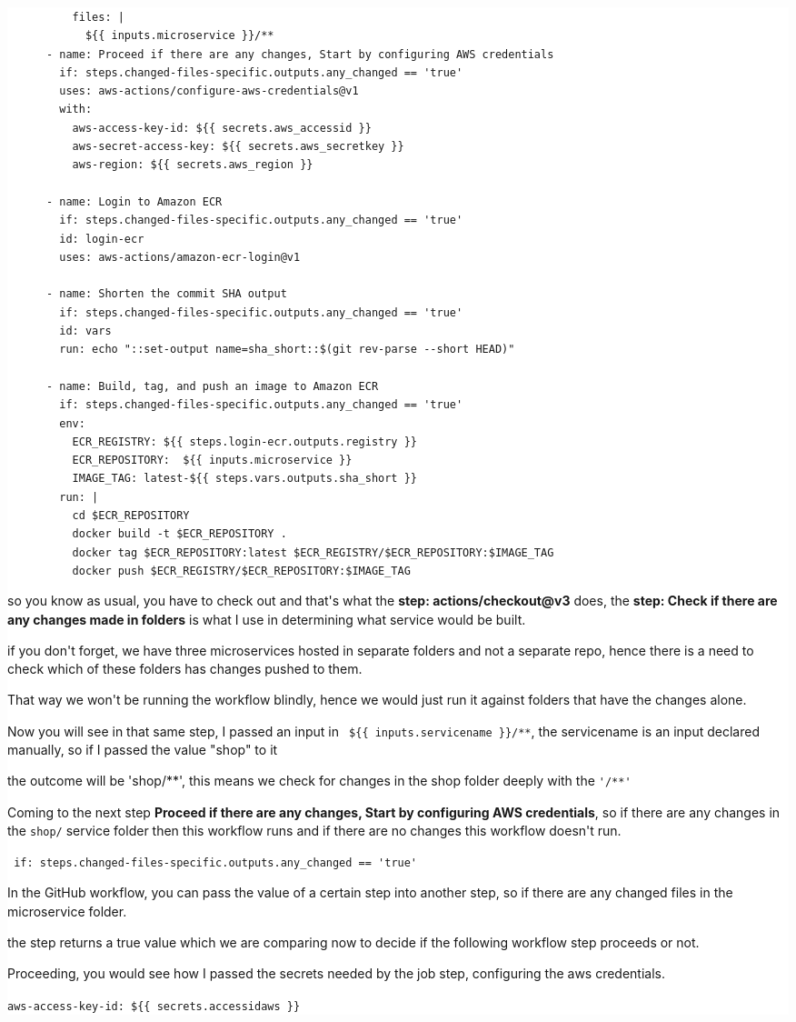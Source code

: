 ```
          files: |
            ${{ inputs.microservice }}/**
      - name: Proceed if there are any changes, Start by configuring AWS credentials
        if: steps.changed-files-specific.outputs.any_changed == 'true'
        uses: aws-actions/configure-aws-credentials@v1
        with:
          aws-access-key-id: ${{ secrets.aws_accessid }}
          aws-secret-access-key: ${{ secrets.aws_secretkey }}
          aws-region: ${{ secrets.aws_region }}

      - name: Login to Amazon ECR
        if: steps.changed-files-specific.outputs.any_changed == 'true'
        id: login-ecr
        uses: aws-actions/amazon-ecr-login@v1

      - name: Shorten the commit SHA output
        if: steps.changed-files-specific.outputs.any_changed == 'true'
        id: vars
        run: echo "::set-output name=sha_short::$(git rev-parse --short HEAD)"

      - name: Build, tag, and push an image to Amazon ECR
        if: steps.changed-files-specific.outputs.any_changed == 'true'
        env:
          ECR_REGISTRY: ${{ steps.login-ecr.outputs.registry }}
          ECR_REPOSITORY:  ${{ inputs.microservice }}
          IMAGE_TAG: latest-${{ steps.vars.outputs.sha_short }}
        run: |
          cd $ECR_REPOSITORY
          docker build -t $ECR_REPOSITORY .
          docker tag $ECR_REPOSITORY:latest $ECR_REGISTRY/$ECR_REPOSITORY:$IMAGE_TAG
          docker push $ECR_REGISTRY/$ECR_REPOSITORY:$IMAGE_TAG
```

so you know as usual, you have to check out and that's what the **step: actions/checkout@v3** does, the **step: Check if there are any changes made in folders** is what I use in determining what service would be built.

if you don't forget, we have three microservices hosted in separate folders and not a separate repo, hence there is a need to check which of these folders has changes pushed to them.

That way we won't be running the workflow blindly, hence we would just run it against folders that have the changes alone.

Now you will see in that same step, I passed an input in ``` ${{ inputs.servicename }}/**```, the servicename is an input declared manually, so if I passed the value "shop" to it

the outcome will be 'shop/**', this means we check for changes in the shop folder deeply with the ```'/**'```

Coming to the next step **Proceed if there are any changes, Start by configuring AWS credentials**, so if there are any changes in the ```shop/``` service folder then this workflow runs and if there are no changes this workflow doesn't run.

``` if: steps.changed-files-specific.outputs.any_changed == 'true'```

In the GitHub workflow, you can pass the value of a certain step into another step, so if there are any changed files in the microservice folder.

the step returns a true value which we are comparing now to decide if the following workflow step proceeds or not.

Proceeding, you would see how I passed the secrets needed by the job step, configuring the aws credentials.

```
aws-access-key-id: ${{ secrets.accessidaws }}